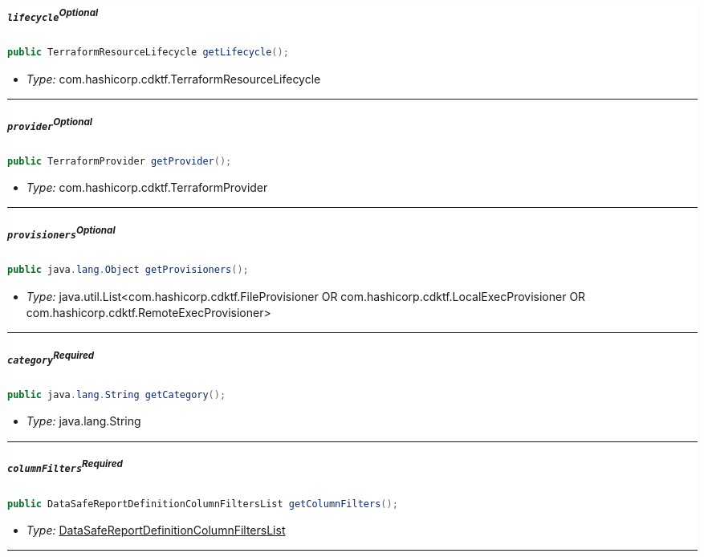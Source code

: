 
##### `lifecycle`<sup>Optional</sup> <a name="lifecycle" id="rhizo-co-terraform-provider-oci.dataSafeReportDefinition.DataSafeReportDefinition.property.lifecycle"></a>

```java
public TerraformResourceLifecycle getLifecycle();
```

- *Type:* com.hashicorp.cdktf.TerraformResourceLifecycle

---

##### `provider`<sup>Optional</sup> <a name="provider" id="rhizo-co-terraform-provider-oci.dataSafeReportDefinition.DataSafeReportDefinition.property.provider"></a>

```java
public TerraformProvider getProvider();
```

- *Type:* com.hashicorp.cdktf.TerraformProvider

---

##### `provisioners`<sup>Optional</sup> <a name="provisioners" id="rhizo-co-terraform-provider-oci.dataSafeReportDefinition.DataSafeReportDefinition.property.provisioners"></a>

```java
public java.lang.Object getProvisioners();
```

- *Type:* java.util.List<com.hashicorp.cdktf.FileProvisioner OR com.hashicorp.cdktf.LocalExecProvisioner OR com.hashicorp.cdktf.RemoteExecProvisioner>

---

##### `category`<sup>Required</sup> <a name="category" id="rhizo-co-terraform-provider-oci.dataSafeReportDefinition.DataSafeReportDefinition.property.category"></a>

```java
public java.lang.String getCategory();
```

- *Type:* java.lang.String

---

##### `columnFilters`<sup>Required</sup> <a name="columnFilters" id="rhizo-co-terraform-provider-oci.dataSafeReportDefinition.DataSafeReportDefinition.property.columnFilters"></a>

```java
public DataSafeReportDefinitionColumnFiltersList getColumnFilters();
```

- *Type:* <a href="#rhizo-co-terraform-provider-oci.dataSafeReportDefinition.DataSafeReportDefinitionColumnFiltersList">DataSafeReportDefinitionColumnFiltersList</a>

---